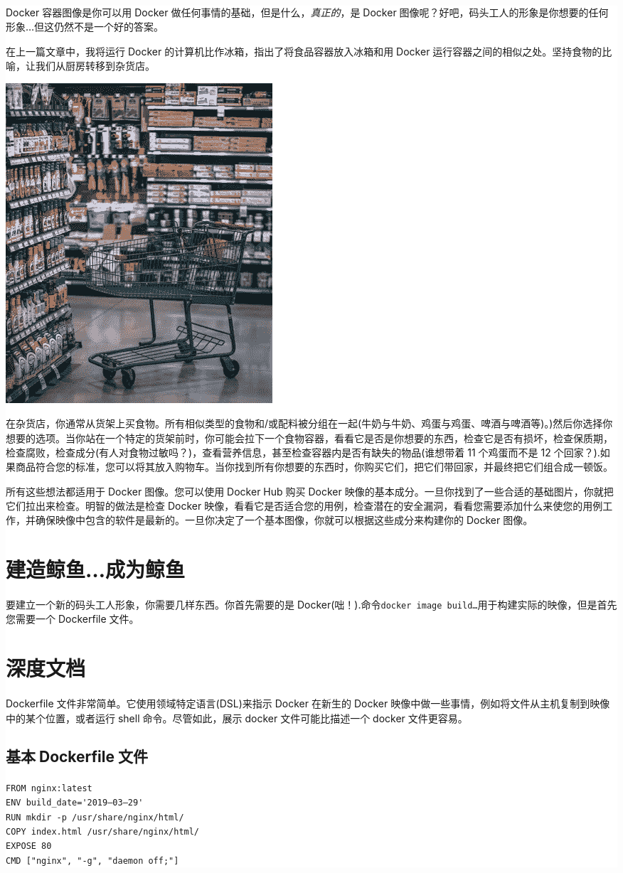 Docker 容器图像是你可以用 Docker 做任何事情的基础，但是什么，*真正的*，是 Docker 图像呢？好吧，码头工人的形象是你想要的任何形象…但这仍然不是一个好的答案。

在上一篇文章中，我将运行 Docker 的计算机比作冰箱，指出了将食品容器放入冰箱和用 Docker 运行容器之间的相似之处。坚持食物的比喻，让我们从厨房转移到杂货店。

![](img/ad79db563546b4518ef1d594be49fb06.png)

在杂货店，你通常从货架上买食物。所有相似类型的食物和/或配料被分组在一起(牛奶与牛奶、鸡蛋与鸡蛋、啤酒与啤酒等)。)然后你选择你想要的选项。当你站在一个特定的货架前时，你可能会拉下一个食物容器，看看它是否是你想要的东西，检查它是否有损坏，检查保质期，检查腐败，检查成分(有人对食物过敏吗？)，查看营养信息，甚至检查容器内是否有缺失的物品(谁想带着 11 个鸡蛋而不是 12 个回家？).如果商品符合您的标准，您可以将其放入购物车。当你找到所有你想要的东西时，你购买它们，把它们带回家，并最终把它们组合成一顿饭。

所有这些想法都适用于 Docker 图像。您可以使用 Docker Hub 购买 Docker 映像的基本成分。一旦你找到了一些合适的基础图片，你就把它们拉出来检查。明智的做法是检查 Docker 映像，看看它是否适合您的用例，检查潜在的安全漏洞，看看您需要添加什么来使您的用例工作，并确保映像中包含的软件是最新的。一旦你决定了一个基本图像，你就可以根据这些成分来构建你的 Docker 图像。

# 建造鲸鱼…成为鲸鱼

要建立一个新的码头工人形象，你需要几样东西。你首先需要的是 Docker(咄！).命令`docker image build…`用于构建实际的映像，但是首先您需要一个 Dockerfile 文件。

# 深度文档

Dockerfile 文件非常简单。它使用领域特定语言(DSL)来指示 Docker 在新生的 Docker 映像中做一些事情，例如将文件从主机复制到映像中的某个位置，或者运行 shell 命令。尽管如此，展示 docker 文件可能比描述一个 docker 文件更容易。

## 基本 Dockerfile 文件

```
FROM nginx:latest
ENV build_date='2019–03–29'
RUN mkdir -p /usr/share/nginx/html/
COPY index.html /usr/share/nginx/html/
EXPOSE 80
CMD ["nginx", "-g", "daemon off;"]
```
